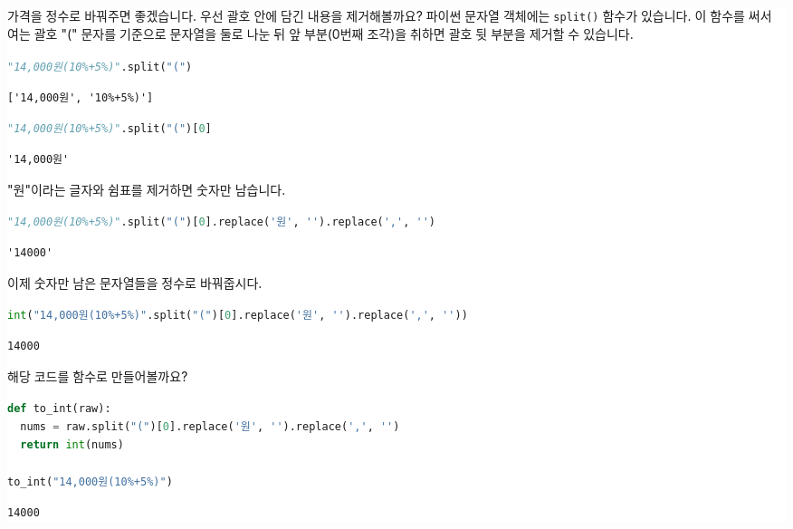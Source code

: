 

가격을 정수로 바꿔주면 좋겠습니다. 우선 괄호 안에 담긴 내용을 제거해볼까요? 파이썬 문자열 객체에는 `split()` 함수가 있습니다. 이 함수를 써서 여는 괄호 "(" 문자를 기준으로 문자열을 둘로 나눈 뒤 앞 부분(0번째 조각)을 취하면 괄호 뒷 부분을 제거할 수 있습니다.


```python
"14,000원(10%+5%)".split("(")
```




    ['14,000원', '10%+5%)']




```python
"14,000원(10%+5%)".split("(")[0]
```




    '14,000원'



"원"이라는 글자와 쉼표를 제거하면 숫자만 남습니다.


```python
"14,000원(10%+5%)".split("(")[0].replace('원', '').replace(',', '')
```




    '14000'



이제 숫자만 남은 문자열들을 정수로 바꿔줍시다.


```python
int("14,000원(10%+5%)".split("(")[0].replace('원', '').replace(',', ''))
```




    14000



해당 코드를 함수로 만들어볼까요?


```python
def to_int(raw):
  nums = raw.split("(")[0].replace('원', '').replace(',', '')
  return int(nums)

to_int("14,000원(10%+5%)")
```




    14000
